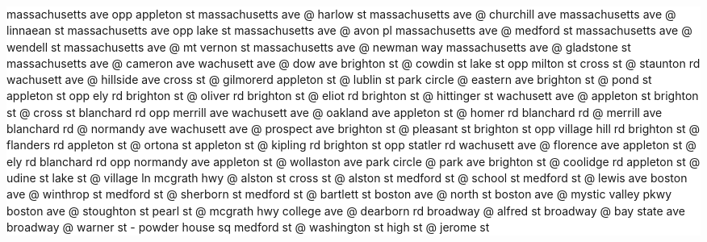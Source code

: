 massachusetts ave opp appleton st
massachusetts ave @ harlow st
massachusetts ave @ churchill ave
massachusetts ave @ linnaean st
massachusetts ave opp lake st
massachusetts ave @ avon pl
massachusetts ave @ medford st
massachusetts ave @ wendell st
massachusetts ave @ mt vernon st
massachusetts ave @ newman way
massachusetts ave @ gladstone st
massachusetts ave @ cameron ave
wachusett ave @ dow ave
brighton st @ cowdin st
lake st opp milton st
cross st @ staunton rd
wachusett ave @ hillside ave
cross st @ gilmorerd
appleton st @ lublin st
park circle @ eastern ave
brighton st @ pond st
appleton st opp ely rd
brighton st @ oliver rd
brighton st @ eliot rd
brighton st @ hittinger st
wachusett ave @ appleton st
brighton st @ cross st
blanchard rd opp merrill ave
wachusett ave @ oakland ave
appleton st @ homer rd
blanchard rd @ merrill ave
blanchard rd @ normandy ave
wachusett ave @ prospect ave
brighton st @ pleasant st
brighton st opp village hill rd
brighton st @ flanders rd
appleton st @ ortona st
appleton st @ kipling rd
brighton st opp statler rd
wachusett ave @ florence ave
appleton st @ ely rd
blanchard rd opp normandy ave
appleton st @ wollaston ave
park circle @ park ave
brighton st @ coolidge rd
appleton st @ udine st
lake st @ village ln
mcgrath hwy @ alston st
cross st @ alston st
medford st @ school st
medford st @ lewis ave
boston ave @ winthrop st
medford st @ sherborn st
medford st @ bartlett st
boston ave @ north st
boston ave @ mystic valley pkwy
boston ave @ stoughton st
pearl st @ mcgrath hwy
college ave @ dearborn rd
broadway @ alfred st
broadway @ bay state ave
broadway @ warner st - powder house sq
medford st @ washington st
high st @ jerome st